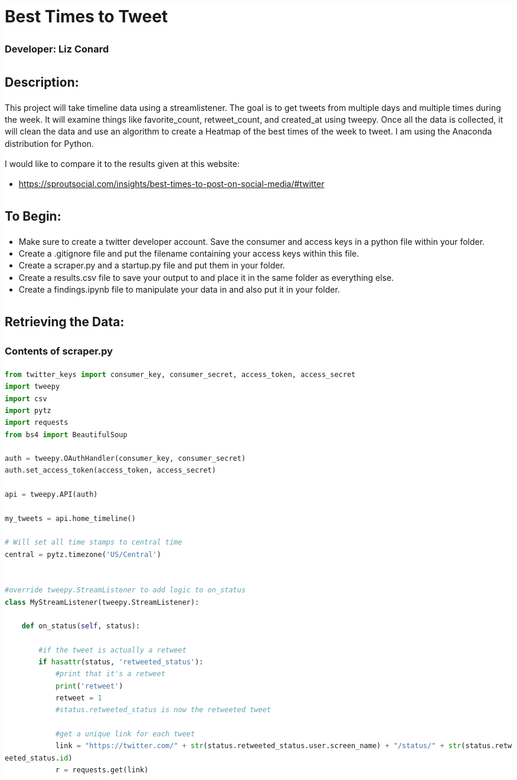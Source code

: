 # Best Times to Tweet

### Developer: Liz Conard

## Description:
This project will take timeline data using a streamlistener. The goal is to get tweets from multiple days and multiple times during the week. It will examine things like favorite_count, retweet_count, and created_at using tweepy. Once all the data is collected, it will clean the data and use an algorithm to create a Heatmap of the best times of the week to tweet. I am using the Anaconda distribution for Python.

I would like to compare it to the results given at this website:
- https://sproutsocial.com/insights/best-times-to-post-on-social-media/#twitter

## To Begin:
- Make sure to create a twitter developer account. Save the consumer and access keys in a python file within your folder.
- Create a .gitignore file and put the filename containing your access keys within this file.
- Create a scraper.py and a startup.py file and put them in your folder.
- Create a results.csv file to save your output to and place it in the same folder as everything else.
- Create a findings.ipynb file to manipulate your data in and also put it in your folder.

## Retrieving the Data:
### Contents of scraper.py
```python
from twitter_keys import consumer_key, consumer_secret, access_token, access_secret
import tweepy
import csv
import pytz
import requests
from bs4 import BeautifulSoup

auth = tweepy.OAuthHandler(consumer_key, consumer_secret)
auth.set_access_token(access_token, access_secret)

api = tweepy.API(auth)

my_tweets = api.home_timeline()

# Will set all time stamps to central time
central = pytz.timezone('US/Central')


#override tweepy.StreamListener to add logic to on_status
class MyStreamListener(tweepy.StreamListener):

    def on_status(self, status):
        
        #if the tweet is actually a retweet
        if hasattr(status, 'retweeted_status'):
            #print that it's a retweet
            print('retweet')
            retweet = 1
            #status.retweeted_status is now the retweeted tweet
            
            #get a unique link for each tweet
            link = "https://twitter.com/" + str(status.retweeted_status.user.screen_name) + "/status/" + str(status.retweeted_status.id)
            r = requests.get(link)
```